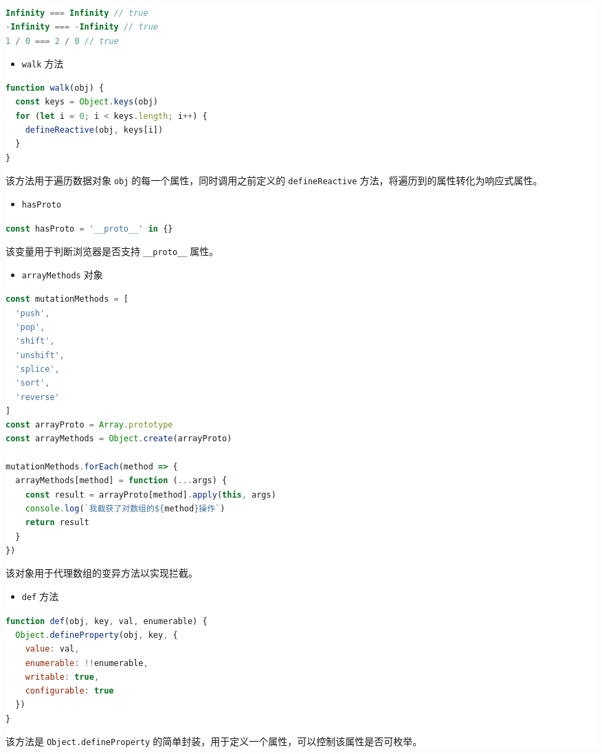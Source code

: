 ```js
Infinity === Infinity // true
-Infinity === -Infinity // true
1 / 0 === 2 / 0 // true
```
* `walk` 方法
```js
function walk(obj) {
  const keys = Object.keys(obj)
  for (let i = 0; i < keys.length; i++) {
    defineReactive(obj, keys[i])
  }
}
```
该方法用于遍历数据对象 `obj` 的每一个属性，同时调用之前定义的 `defineReactive` 方法，将遍历到的属性转化为响应式属性。

* `hasProto`
```js
const hasProto = '__proto__' in {}
```
该变量用于判断浏览器是否支持 `__proto__` 属性。

* `arrayMethods` 对象
```js
const mutationMethods = [
  'push',
  'pop',
  'shift',
  'unshift',
  'splice',
  'sort',
  'reverse'
]
const arrayProto = Array.prototype
const arrayMethods = Object.create(arrayProto)

mutationMethods.forEach(method => {
  arrayMethods[method] = function (...args) {
    const result = arrayProto[method].apply(this, args)
    console.log(`我截获了对数组的${method}操作`)
    return result
  }
})
```
该对象用于代理数组的变异方法以实现拦截。

* `def` 方法
```js
function def(obj, key, val, enumerable) {
  Object.defineProperty(obj, key, {
    value: val,
    enumerable: !!enumerable,
    writable: true,
    configurable: true
  })
}
```
该方法是 `Object.defineProperty` 的简单封装，用于定义一个属性，可以控制该属性是否可枚举。
